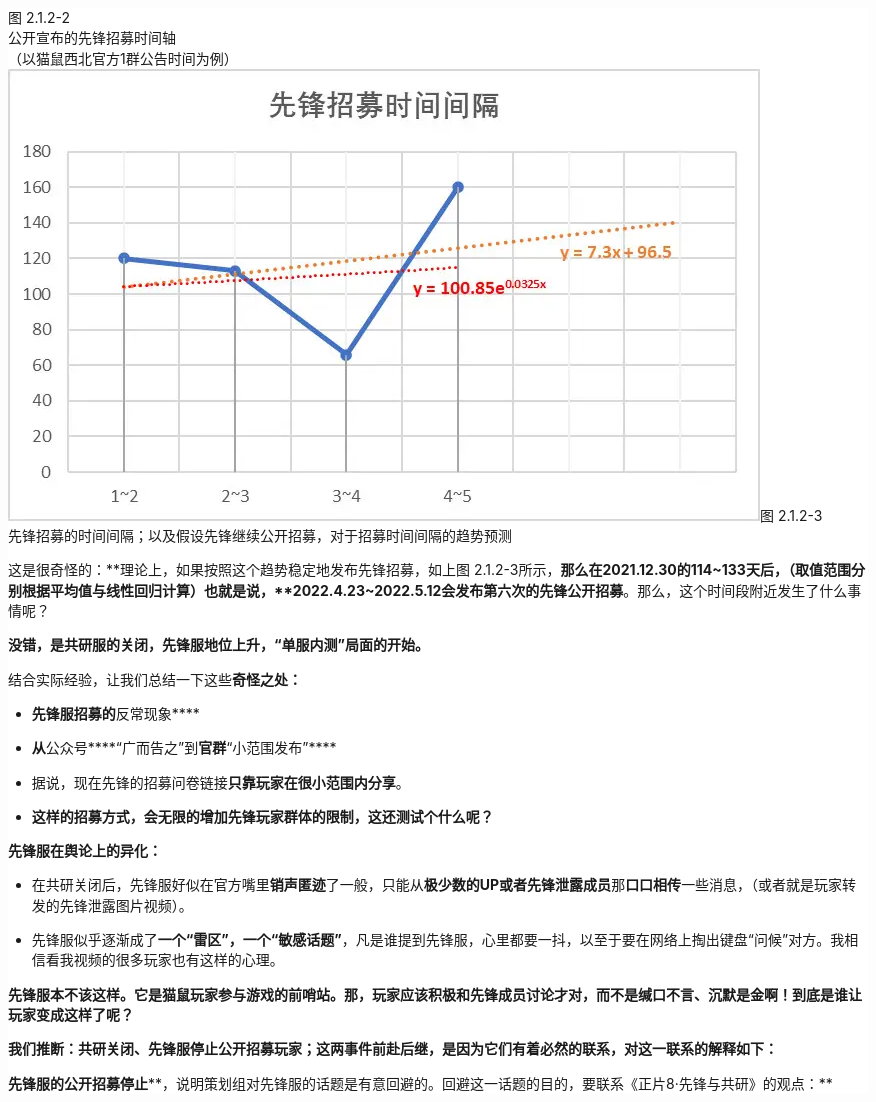 图 2.1.2-2  
公开宣布的先锋招募时间轴  
（以猫鼠西北官方1群公告时间为例）  
![](./8.alpha-beta-test/ea47b81bff6fa0f7056faca3bd0c4f4564126802.png@1256w_756h_!web-article-pic.webp)图 2.1.2-3  
先锋招募的时间间隔；以及假设先锋继续公开招募，对于招募时间间隔的趋势预测  

这是很奇怪的：**理论上，如果按照这个趋势稳定地发布先锋招募，如上图 2.1.2-3所示，**那么在2021.12.30的114~133天后，（取值范围分别根据平均值与线性回归计算）也就是说，**2022.4.23~2022.5.12会发布第六次的先锋公开招募**。那么，这个时间段附近发生了什么事情呢？

**没错，是共研服的关闭，先锋服地位上升，“单服内测”局面的开始。**

结合实际经验，让我们总结一下这些**奇怪之处：**

*   **先锋服招募的**反常现象****
    
*   **从**公众号****“广而告之”到****官群****“小范围发布”****
    
*   据说，现在先锋的招募问卷链接**只靠玩家在很小范围内分享**。
    
*   **这样的招募方式，会无限的增加先锋玩家群体的限制，这还测试个什么呢？**
    

**先锋服在舆论上的异化：**

*   在共研关闭后，先锋服好似在官方嘴里****销声匿迹****了一般，只能从**极少数的UP或者先锋泄露成员**那**口口相传**一些消息，（或者就是玩家转发的先锋泄露图片视频）。
    
*   先锋服似乎逐渐成了**一个“雷区”，一个“敏感话题”**，凡是谁提到先锋服，心里都要一抖，以至于要在网络上掏出键盘“问候”对方。我相信看我视频的很多玩家也有这样的心理。
    

**先锋服本不该这样。它是猫鼠玩家参与游戏的前哨站。那，玩家应该积极和先锋成员讨论才对，而不是缄口不言、沉默是金啊！到底是谁让玩家变成这样了呢？**

**我们推断：****共研关闭、**先锋服停止公开招募玩家******；这两事件前赴后继，是因为它们有着必然****的****联系，对这一联系的解释如下：**

**先锋服的公开招募停止****，说明策划组对先锋服的话题是有意回避的。回避这一话题的目的，要联系《正片8·先锋与共研》的观点：**
